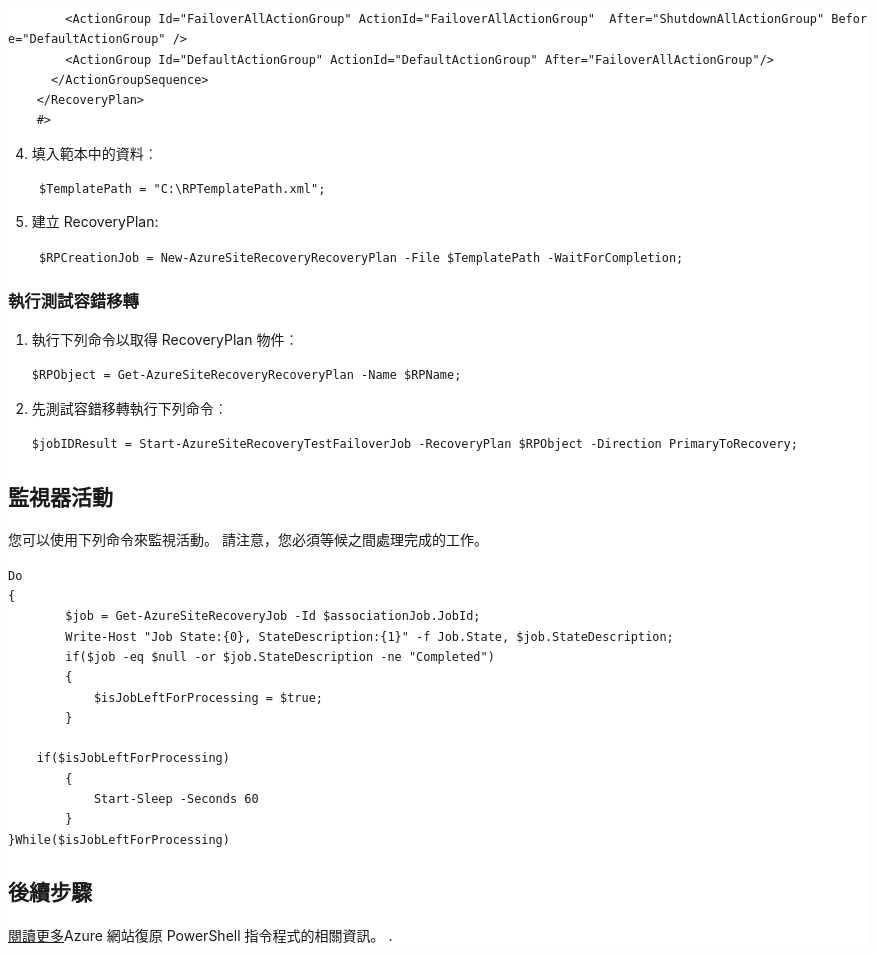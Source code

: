             <ActionGroup Id="FailoverAllActionGroup" ActionId="FailoverAllActionGroup"  After="ShutdownAllActionGroup" Before="DefaultActionGroup" />
            <ActionGroup Id="DefaultActionGroup" ActionId="DefaultActionGroup" After="FailoverAllActionGroup"/>
          </ActionGroupSequence>
        </RecoveryPlan>
        #>



4. 填入範本中的資料︰


        $TemplatePath = "C:\RPTemplatePath.xml";



5. 建立 RecoveryPlan:

        $RPCreationJob = New-AzureSiteRecoveryRecoveryPlan -File $TemplatePath -WaitForCompletion;



### <a name="run-a-test-failover"></a>執行測試容錯移轉

1.  執行下列命令以取得 RecoveryPlan 物件︰

        $RPObject = Get-AzureSiteRecoveryRecoveryPlan -Name $RPName;


2.  先測試容錯移轉執行下列命令︰


        $jobIDResult = Start-AzureSiteRecoveryTestFailoverJob -RecoveryPlan $RPObject -Direction PrimaryToRecovery;


## <a name=monitor></a>監視器活動

您可以使用下列命令來監視活動。 請注意，您必須等候之間處理完成的工作。


    Do
    {
            $job = Get-AzureSiteRecoveryJob -Id $associationJob.JobId;
            Write-Host "Job State:{0}, StateDescription:{1}" -f Job.State, $job.StateDescription;
            if($job -eq $null -or $job.StateDescription -ne "Completed")
            {
                $isJobLeftForProcessing = $true;
            }

        if($isJobLeftForProcessing)
            {
                Start-Sleep -Seconds 60
            }
    }While($isJobLeftForProcessing)



## <a name="next-steps"></a>後續步驟

[閱讀更多](https://msdn.microsoft.com/library/dn850420.aspx)Azure 網站復原 PowerShell 指令程式的相關資訊。 </a>.
